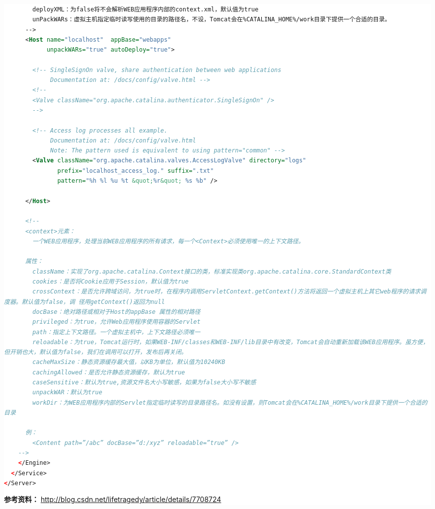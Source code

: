 ```xml
        deployXML：为false将不会解析WEB应用程序内部的context.xml，默认值为true
        unPackWARs：虚拟主机指定临时读写使用的目录的路径名，不设，Tomcat会在%CATALINA_HOME%/work目录下提供一个合适的目录。
      -->
      <Host name="localhost"  appBase="webapps"
            unpackWARs="true" autoDeploy="true">

        <!-- SingleSignOn valve, share authentication between web applications
             Documentation at: /docs/config/valve.html -->
        <!--
        <Valve className="org.apache.catalina.authenticator.SingleSignOn" />
        -->

        <!-- Access log processes all example.
             Documentation at: /docs/config/valve.html
             Note: The pattern used is equivalent to using pattern="common" -->
        <Valve className="org.apache.catalina.valves.AccessLogValve" directory="logs"
               prefix="localhost_access_log." suffix=".txt"
               pattern="%h %l %u %t &quot;%r&quot; %s %b" />

      </Host>

      <!--
      <context>元素：
        一个WEB应用程序，处理当前WEB应用程序的所有请求，每一个<Context>必须使用唯一的上下文路径。

      属性：
        className：实现了org.apache.catalina.Context接口的类，标准实现类org.apache.catalina.core.StandardContext类
        cookies：是否将Cookie应用于Session，默认值为true
        crossContext：是否允许跨域访问，为true时，在程序内调用ServletContext.getContext()方法将返回一个虚拟主机上其它web程序的请求调度器。默认值为false，调 径用getContext()返回为null
        docBase：绝对路径或相对于Host的appBase 属性的相对路径
        privileged：为true，允许Web应用程序使用容器的Servlet
        path：指定上下文路径。一个虚拟主机中，上下文路径必须唯一
        reloadable：为true，Tomcat运行时，如果WEB-INF/classes和WEB-INF/lib目录中有改变，Tomcat会自动重新加载该WEB应用程序。虽方便，但开销也大，默认值为false，我们在调用可以打开，发布后再关闭。
        cacheMaxSize：静态资源缓存最大值，以KB为单位，默认值为10240KB
        cachingAllowed：是否允许静态资源缓存，默认为true
        caseSensitive：默认为true,资源文件名大小写敏感，如果为false大小写不敏感
        unpackWAR：默认为true
        workDir：为WEB应用程序内部的Servlet指定临时读写的目录路径名。如没有设置，则Tomcat会在%CATALINA_HOME%/work目录下提供一个合适的目录

      例：
        <Content path=”/abc” docBase=”d:/xyz” reloadable=”true” />
    -->
    </Engine>
  </Service>
</Server>


```


**参考资料：**
http://blog.csdn.net/lifetragedy/article/details/7708724
